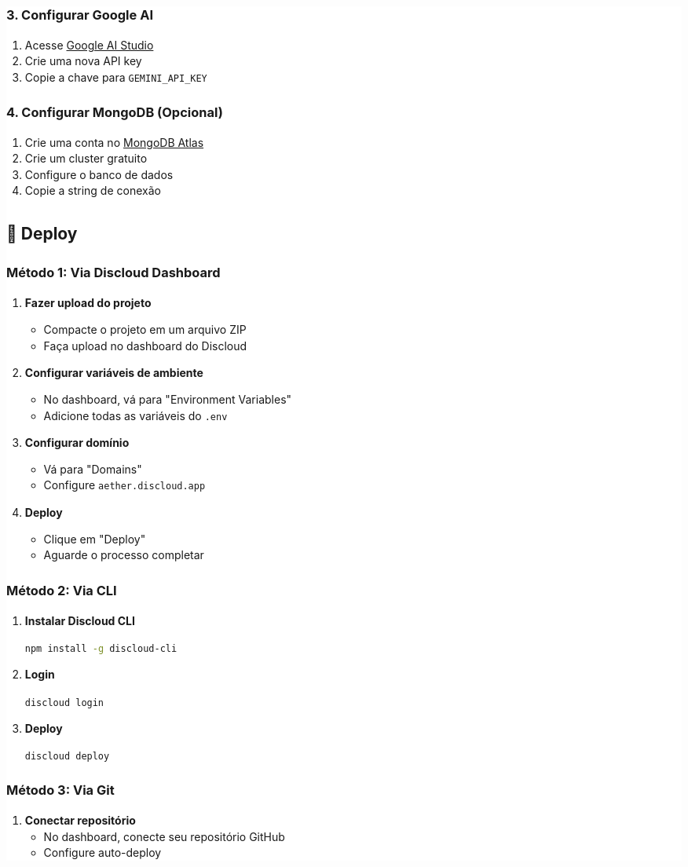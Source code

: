 ### 3. Configurar Google AI

1. Acesse [Google AI Studio](https://makersuite.google.com/app/apikey)
2. Crie uma nova API key
3. Copie a chave para `GEMINI_API_KEY`

### 4. Configurar MongoDB (Opcional)

1. Crie uma conta no [MongoDB Atlas](https://mongodb.com/atlas)
2. Crie um cluster gratuito
3. Configure o banco de dados
4. Copie a string de conexão

## 🚀 Deploy

### Método 1: Via Discloud Dashboard

1. **Fazer upload do projeto**
   - Compacte o projeto em um arquivo ZIP
   - Faça upload no dashboard do Discloud

2. **Configurar variáveis de ambiente**
   - No dashboard, vá para "Environment Variables"
   - Adicione todas as variáveis do `.env`

3. **Configurar domínio**
   - Vá para "Domains"
   - Configure `aether.discloud.app`

4. **Deploy**
   - Clique em "Deploy"
   - Aguarde o processo completar

### Método 2: Via CLI

1. **Instalar Discloud CLI**
   ```bash
   npm install -g discloud-cli
   ```

2. **Login**
   ```bash
   discloud login
   ```

3. **Deploy**
   ```bash
   discloud deploy
   ```

### Método 3: Via Git

1. **Conectar repositório**
   - No dashboard, conecte seu repositório GitHub
   - Configure auto-deploy
